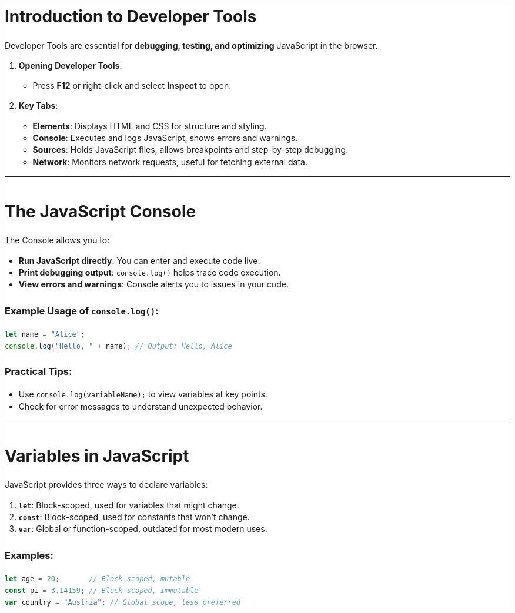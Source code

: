 
# Introduction to Developer Tools

Developer Tools are essential for **debugging, testing, and optimizing** JavaScript in the browser.

1. **Opening Developer Tools**:
   - Press **F12** or right-click and select **Inspect** to open.
   
2. **Key Tabs**:
   - **Elements**: Displays HTML and CSS for structure and styling.
   - **Console**: Executes and logs JavaScript, shows errors and warnings.
   - **Sources**: Holds JavaScript files, allows breakpoints and step-by-step debugging.
   - **Network**: Monitors network requests, useful for fetching external data.

---

# The JavaScript Console

The Console allows you to:

- **Run JavaScript directly**: You can enter and execute code live.
- **Print debugging output**: `console.log()` helps trace code execution.
- **View errors and warnings**: Console alerts you to issues in your code.

### Example Usage of `console.log()`:

```javascript
let name = "Alice";
console.log("Hello, " + name); // Output: Hello, Alice
```

### Practical Tips:
- Use `console.log(variableName);` to view variables at key points.
- Check for error messages to understand unexpected behavior.

---

# Variables in JavaScript

JavaScript provides three ways to declare variables:

1. **`let`**: Block-scoped, used for variables that might change.
2. **`const`**: Block-scoped, used for constants that won’t change.
3. **`var`**: Global or function-scoped, outdated for most modern uses.

### Examples:

```javascript
let age = 20;       // Block-scoped, mutable
const pi = 3.14159; // Block-scoped, immutable
var country = "Austria"; // Global scope, less preferred
```
